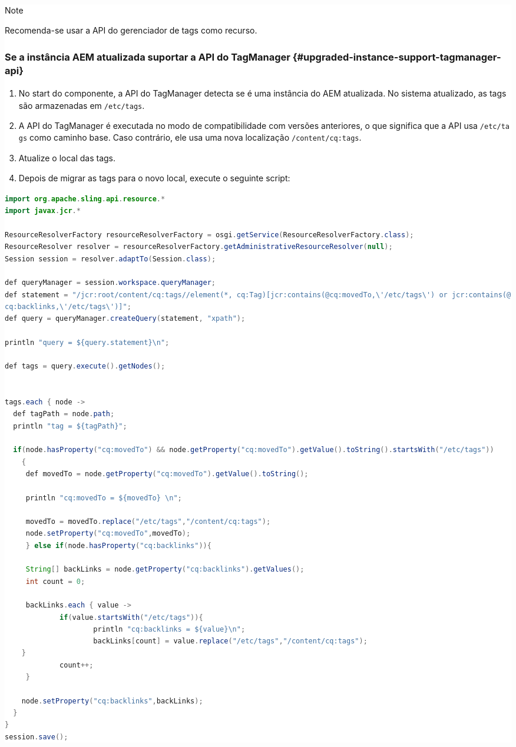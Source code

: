 >[!NOTE]
>
>Recomenda-se usar a API do gerenciador de tags como recurso.

### Se a instância AEM atualizada suportar a API do TagManager {#upgraded-instance-support-tagmanager-api}

1. No start do componente, a API do TagManager detecta se é uma instância do AEM atualizada. No sistema atualizado, as tags são armazenadas em `/etc/tags`.

1. A API do TagManager é executada no modo de compatibilidade com versões anteriores, o que significa que a API usa `/etc/tags` como caminho base. Caso contrário, ele usa uma nova localização `/content/cq:tags`.

1. Atualize o local das tags.

1. Depois de migrar as tags para o novo local, execute o seguinte script:

```java
import org.apache.sling.api.resource.*
import javax.jcr.*

ResourceResolverFactory resourceResolverFactory = osgi.getService(ResourceResolverFactory.class);
ResourceResolver resolver = resourceResolverFactory.getAdministrativeResourceResolver(null);
Session session = resolver.adaptTo(Session.class);

def queryManager = session.workspace.queryManager;
def statement = "/jcr:root/content/cq:tags//element(*, cq:Tag)[jcr:contains(@cq:movedTo,\'/etc/tags\') or jcr:contains(@cq:backlinks,\'/etc/tags\')]";
def query = queryManager.createQuery(statement, "xpath");

println "query = ${query.statement}\n";

def tags = query.execute().getNodes();


tags.each { node ->
  def tagPath = node.path;
  println "tag = ${tagPath}";

  if(node.hasProperty("cq:movedTo") && node.getProperty("cq:movedTo").getValue().toString().startsWith("/etc/tags"))
    {
     def movedTo = node.getProperty("cq:movedTo").getValue().toString();

     println "cq:movedTo = ${movedTo} \n";

     movedTo = movedTo.replace("/etc/tags","/content/cq:tags");
     node.setProperty("cq:movedTo",movedTo);
     } else if(node.hasProperty("cq:backlinks")){

     String[] backLinks = node.getProperty("cq:backlinks").getValues();
     int count = 0;

     backLinks.each { value ->
             if(value.startsWith("/etc/tags")){
                     println "cq:backlinks = ${value}\n";
                     backLinks[count] = value.replace("/etc/tags","/content/cq:tags");
    }
             count++;
     }

    node.setProperty("cq:backlinks",backLinks);
  }
}
session.save();
```